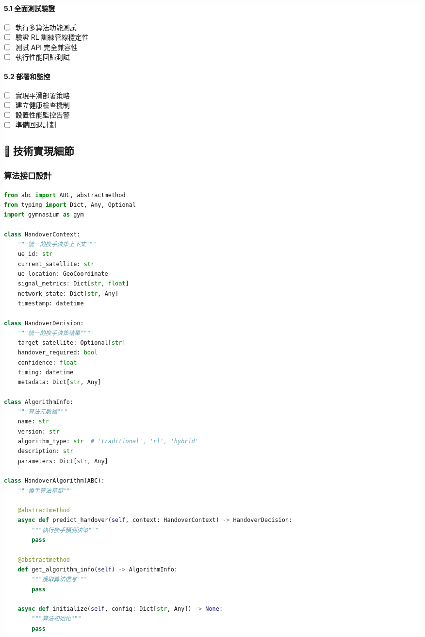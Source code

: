 #### 5.1 全面測試驗證
- [ ] 執行多算法功能測試
- [ ] 驗證 RL 訓練管線穩定性
- [ ] 測試 API 完全兼容性
- [ ] 執行性能回歸測試

#### 5.2 部署和監控
- [ ] 實現平滑部署策略
- [ ] 建立健康檢查機制
- [ ] 設置性能監控告警
- [ ] 準備回退計劃

## 🎯 技術實現細節

### 算法接口設計

```python
from abc import ABC, abstractmethod
from typing import Dict, Any, Optional
import gymnasium as gym

class HandoverContext:
    """統一的換手決策上下文"""
    ue_id: str
    current_satellite: str
    ue_location: GeoCoordinate
    signal_metrics: Dict[str, float]
    network_state: Dict[str, Any]
    timestamp: datetime

class HandoverDecision:
    """統一的換手決策結果"""
    target_satellite: Optional[str]
    handover_required: bool
    confidence: float
    timing: datetime
    metadata: Dict[str, Any]

class AlgorithmInfo:
    """算法元數據"""
    name: str
    version: str
    algorithm_type: str  # 'traditional', 'rl', 'hybrid'
    description: str
    parameters: Dict[str, Any]

class HandoverAlgorithm(ABC):
    """換手算法基類"""
    
    @abstractmethod
    async def predict_handover(self, context: HandoverContext) -> HandoverDecision:
        """執行換手預測決策"""
        pass
    
    @abstractmethod
    def get_algorithm_info(self) -> AlgorithmInfo:
        """獲取算法信息"""
        pass
    
    async def initialize(self, config: Dict[str, Any]) -> None:
        """算法初始化"""
        pass

```